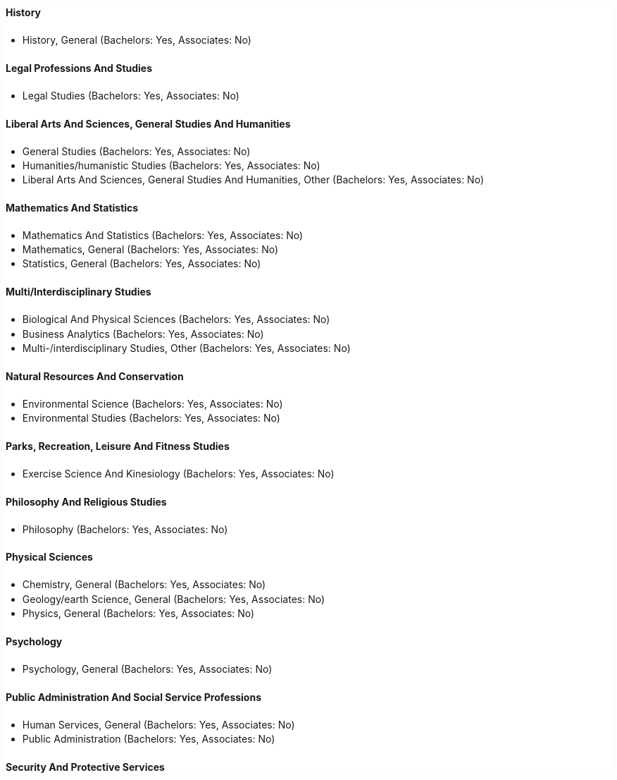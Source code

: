 #### History

- History, General (Bachelors: Yes, Associates: No)

#### Legal Professions And Studies

- Legal Studies (Bachelors: Yes, Associates: No)

#### Liberal Arts And Sciences, General Studies And Humanities

- General Studies (Bachelors: Yes, Associates: No)
- Humanities/humanistic Studies (Bachelors: Yes, Associates: No)
- Liberal Arts And Sciences, General Studies And Humanities, Other (Bachelors: Yes, Associates: No)

#### Mathematics And Statistics

- Mathematics And Statistics (Bachelors: Yes, Associates: No)
- Mathematics, General (Bachelors: Yes, Associates: No)
- Statistics, General (Bachelors: Yes, Associates: No)

#### Multi/Interdisciplinary Studies

- Biological And Physical Sciences (Bachelors: Yes, Associates: No)
- Business Analytics (Bachelors: Yes, Associates: No)
- Multi-/interdisciplinary Studies, Other (Bachelors: Yes, Associates: No)

#### Natural Resources And Conservation

- Environmental Science (Bachelors: Yes, Associates: No)
- Environmental Studies (Bachelors: Yes, Associates: No)

#### Parks, Recreation, Leisure And Fitness Studies

- Exercise Science And Kinesiology (Bachelors: Yes, Associates: No)

#### Philosophy And Religious Studies

- Philosophy (Bachelors: Yes, Associates: No)

#### Physical Sciences

- Chemistry, General (Bachelors: Yes, Associates: No)
- Geology/earth Science, General (Bachelors: Yes, Associates: No)
- Physics, General (Bachelors: Yes, Associates: No)

#### Psychology

- Psychology, General (Bachelors: Yes, Associates: No)

#### Public Administration And Social Service Professions

- Human Services, General (Bachelors: Yes, Associates: No)
- Public Administration (Bachelors: Yes, Associates: No)

#### Security And Protective Services

